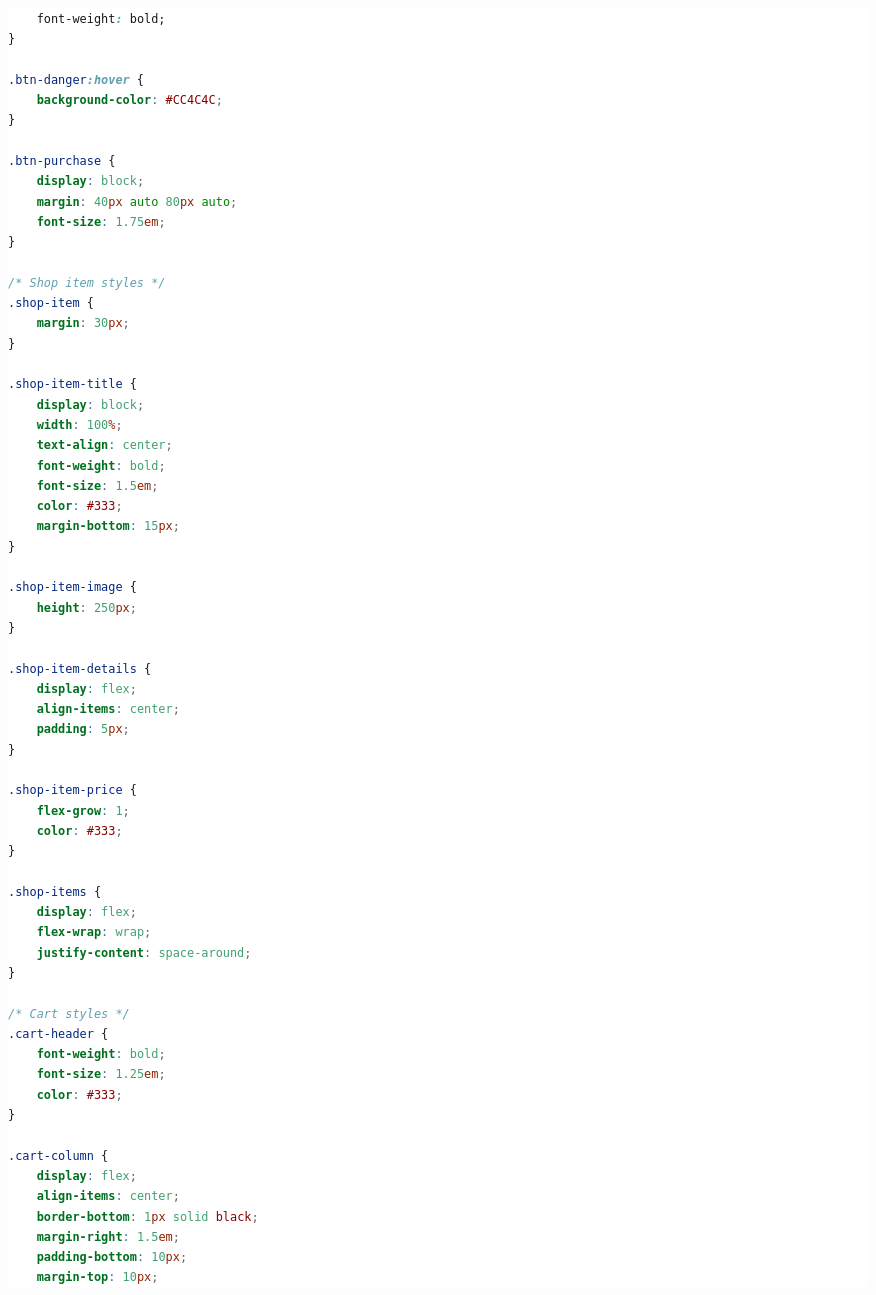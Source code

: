 ```css
    font-weight: bold;
}

.btn-danger:hover {
    background-color: #CC4C4C;
}

.btn-purchase {
    display: block;
    margin: 40px auto 80px auto;
    font-size: 1.75em;
}

/* Shop item styles */
.shop-item {
    margin: 30px;
}

.shop-item-title {
    display: block;
    width: 100%;
    text-align: center;
    font-weight: bold;
    font-size: 1.5em;
    color: #333;
    margin-bottom: 15px;
}

.shop-item-image {
    height: 250px;
}

.shop-item-details {
    display: flex;
    align-items: center;
    padding: 5px;
}

.shop-item-price {
    flex-grow: 1;
    color: #333;
}

.shop-items {
    display: flex;
    flex-wrap: wrap;
    justify-content: space-around;
}

/* Cart styles */
.cart-header {
    font-weight: bold;
    font-size: 1.25em;
    color: #333;
}

.cart-column {
    display: flex;
    align-items: center;
    border-bottom: 1px solid black;
    margin-right: 1.5em;
    padding-bottom: 10px;
    margin-top: 10px;
```